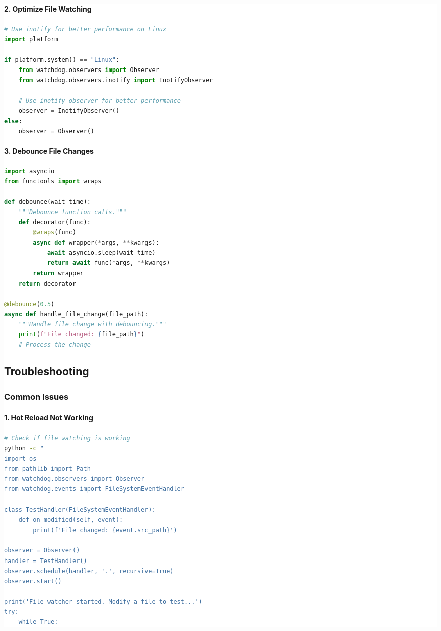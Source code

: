 #### 2. Optimize File Watching

```python
# Use inotify for better performance on Linux
import platform

if platform.system() == "Linux":
    from watchdog.observers import Observer
    from watchdog.observers.inotify import InotifyObserver

    # Use inotify observer for better performance
    observer = InotifyObserver()
else:
    observer = Observer()
```

#### 3. Debounce File Changes

```python
import asyncio
from functools import wraps

def debounce(wait_time):
    """Debounce function calls."""
    def decorator(func):
        @wraps(func)
        async def wrapper(*args, **kwargs):
            await asyncio.sleep(wait_time)
            return await func(*args, **kwargs)
        return wrapper
    return decorator

@debounce(0.5)
async def handle_file_change(file_path):
    """Handle file change with debouncing."""
    print(f"File changed: {file_path}")
    # Process the change
```

## Troubleshooting

### Common Issues

#### 1. Hot Reload Not Working

```bash
# Check if file watching is working
python -c "
import os
from pathlib import Path
from watchdog.observers import Observer
from watchdog.events import FileSystemEventHandler

class TestHandler(FileSystemEventHandler):
    def on_modified(self, event):
        print(f'File changed: {event.src_path}')

observer = Observer()
handler = TestHandler()
observer.schedule(handler, '.', recursive=True)
observer.start()

print('File watcher started. Modify a file to test...')
try:
    while True:
```
